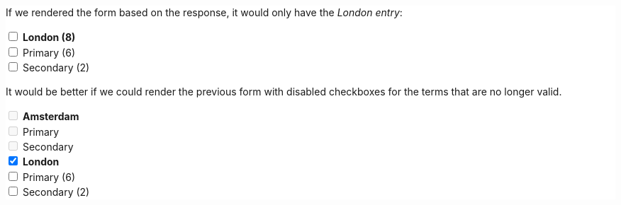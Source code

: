 If we rendered the form based on the response, it would only have the *London entry*:

<div class="alert alert-secondary mb-5">
  <div class="form-check">
    <input class="form-check-input" type="checkbox" value="" id="city_athens">
    <label class="form-check-label">
      <strong>London (8)</strong>
    </label>
  </div>
  <div class="form-check ml-3">
    <input class="form-check-input" type="checkbox" value="" id="city_athens">
    <label class="form-check-label">
      Primary (6)
    </label>
  </div>
  <div class="form-check ml-3">
    <input class="form-check-input" type="checkbox" value="" id="city_athens">
    <label class="form-check-label">
      Secondary (2)
    </label>
  </div>
</div>

It would be better if we could render the previous form with disabled checkboxes for the terms that are no longer valid.

<div class="alert alert-secondary mb-5">
  <div class="form-check">
    <input class="form-check-input" disabled type="checkbox" value="" id="city_amsterdam_2">
    <label class="form-check-label">
      <strong>Amsterdam</strong>
    </label>
  </div>
  <div class="form-check ml-3">
    <input class="form-check-input" disabled type="checkbox" value="" id="city_amsterdam_2">
    <label class="form-check-label">
      Primary
    </label>
  </div>
  <div class="form-check ml-3">
    <input class="form-check-input" disabled type="checkbox" value="" id="city_amsterdam_2">
    <label class="form-check-label">
      Secondary
    </label>
  </div>

  <div class="form-check">
    <input class="form-check-input" checked type="checkbox" value="" id="city_athens_1">
    <label class="form-check-label">
      <strong>London</strong>
    </label>
  </div>
  <div class="form-check ml-3">
    <input class="form-check-input" type="checkbox" value="" id="city_athens_1">
    <label class="form-check-label">
      Primary (6)
    </label>
  </div>
  <div class="form-check ml-3">
    <input class="form-check-input" type="checkbox" value="" id="city_athens_1">
    <label class="form-check-label">
      Secondary (2)
    </label>
  </div>
